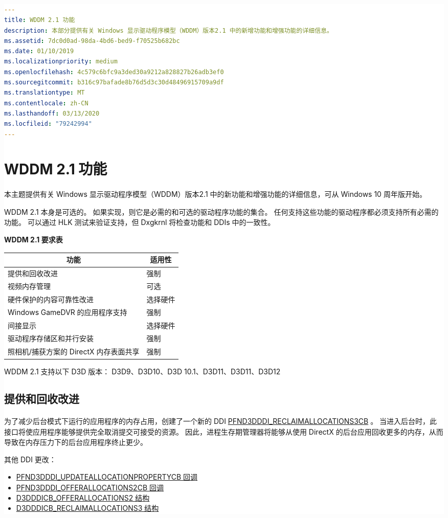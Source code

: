 ```yaml
---
title: WDDM 2.1 功能
description: 本部分提供有关 Windows 显示驱动程序模型（WDDM）版本2.1 中的新增功能和增强功能的详细信息。
ms.assetid: 7dc0d0ad-98da-4bd6-bed9-f70525b682bc
ms.date: 01/10/2019
ms.localizationpriority: medium
ms.openlocfilehash: 4c579c6bfc9a3ded30a9212a828827b26adb3ef0
ms.sourcegitcommit: b316c97bafade8b76d5d3c30d48496915709a9df
ms.translationtype: MT
ms.contentlocale: zh-CN
ms.lasthandoff: 03/13/2020
ms.locfileid: "79242994"
---
```

# <a name="wddm-21-features"></a>WDDM 2.1 功能


本主题提供有关 Windows 显示驱动程序模型（WDDM）版本2.1 中的新功能和增强功能的详细信息，可从 Windows 10 周年版开始。

WDDM 2.1 本身是可选的。 如果实现，则它是必需的和可选的驱动程序功能的集合。 任何支持这些功能的驱动程序都必须支持所有必需的功能。  可以通过 HLK 测试来验证支持，但 Dxgkrnl 将检查功能和 DDIs 中的一致性。

**WDDM 2.1 要求表**

| 功能 | 适用性 |
| --- | --- |
| 提供和回收改进 | 强制 |
| 视频内存管理 | 可选 |
| 硬件保护的内容可靠性改进 | 选择硬件 |
| Windows GameDVR 的应用程序支持 | 强制 |
| 间接显示 | 选择硬件 |
| 驱动程序存储区和并行安装 | 强制 |
| 照相机/捕获方案的 DirectX 内存表面共享 | 强制|

WDDM 2.1 支持以下 D3D 版本： D3D9、D3D10、D3D 10.1、D3D11、D3D11、D3D12

## <a name="offer-and-reclaim-improvements"></a>提供和回收改进

为了减少后台模式下运行的应用程序的内存占用，创建了一个新的 DDI [PFND3DDDI_RECLAIMALLOCATIONS3CB](https://docs.microsoft.com/windows-hardware/drivers/ddi/d3dumddi/nc-d3dumddi-pfnd3dddi_reclaimallocations3cb) 。 当进入后台时，此接口将使应用程序能够提供完全取消提交可接受的资源。 因此，进程生存期管理器将能够从使用 DirectX 的后台应用回收更多的内存，从而导致在内存压力下的后台应用程序终止更少。

其他 DDI 更改：

* [PFND3DDDI_UPDATEALLOCATIONPROPERTYCB 回调](https://docs.microsoft.com/windows-hardware/drivers/ddi/d3dumddi/nc-d3dumddi-pfnd3dddi_updateallocationpropertycb)
* [PFND3DDDI_OFFERALLOCATIONS2CB 回调](https://docs.microsoft.com/windows-hardware/drivers/ddi/d3dumddi/nc-d3dumddi-pfnd3dddi_offerallocations2cb)
* [D3DDDICB_OFFERALLOCATIONS2 结构](https://docs.microsoft.com/windows-hardware/drivers/ddi/d3dumddi/ns-d3dumddi-d3dddicb_offerallocations2)
* [D3DDDICB_RECLAIMALLOCATIONS3 结构](https://docs.microsoft.com/windows-hardware/drivers/ddi/d3dumddi/ns-d3dumddi-_d3dddicb_reclaimallocations3)
